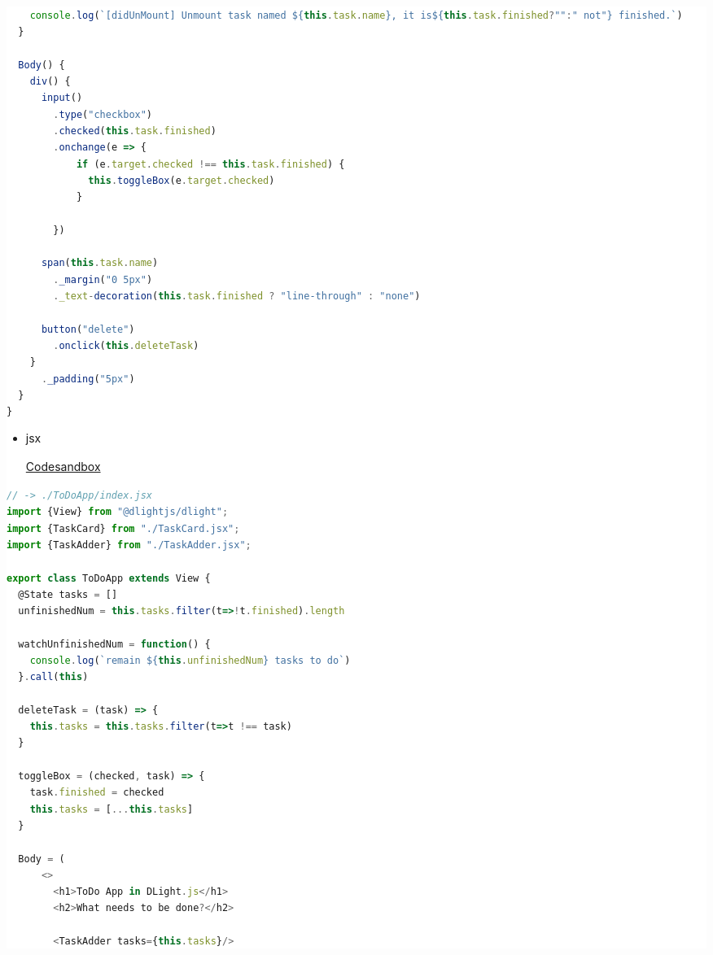   ```js
      console.log(`[didUnMount] Unmount task named ${this.task.name}, it is${this.task.finished?"":" not"} finished.`)
    }
  
    Body() {
      div() {
        input()
          .type("checkbox")
          .checked(this.task.finished)
          .onchange(e => {
              if (e.target.checked !== this.task.finished) {
                this.toggleBox(e.target.checked)
              }
  
          })
  
        span(this.task.name)
          ._margin("0 5px")
          ._text-decoration(this.task.finished ? "line-through" : "none")
          
        button("delete")
          .onclick(this.deleteTask)
      }
        ._padding("5px")
    }
  }
  
  ```
  
  
  
- jsx
  
  [Codesandbox](https://codesandbox.io/p/sandbox/dlight-todoapp-jsd-i8se5e)

```js
// -> ./ToDoApp/index.jsx
import {View} from "@dlightjs/dlight";
import {TaskCard} from "./TaskCard.jsx";
import {TaskAdder} from "./TaskAdder.jsx";

export class ToDoApp extends View {
  @State tasks = []
  unfinishedNum = this.tasks.filter(t=>!t.finished).length

  watchUnfinishedNum = function() {
    console.log(`remain ${this.unfinishedNum} tasks to do`)
  }.call(this)

  deleteTask = (task) => {
    this.tasks = this.tasks.filter(t=>t !== task)
  }

  toggleBox = (checked, task) => {
    task.finished = checked
    this.tasks = [...this.tasks]
  }

  Body = (
      <>
        <h1>ToDo App in DLight.js</h1>
        <h2>What needs to be done?</h2>

        <TaskAdder tasks={this.tasks}/>

```
